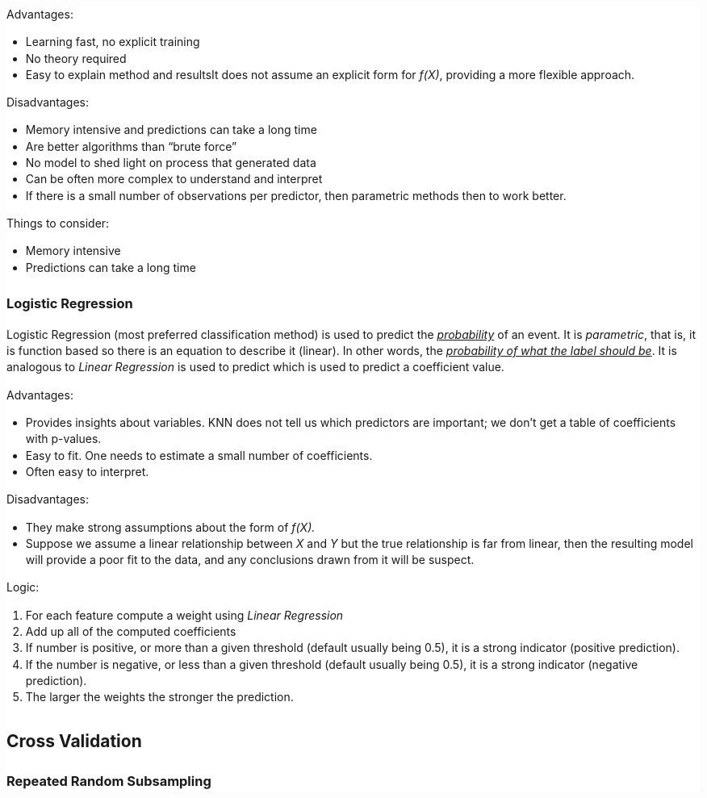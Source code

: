 Advantages:

* Learning fast, no explicit training
* No theory required
* Easy to explain method and resultsIt does not assume an explicit form for *f(X)*, providing a more flexible approach.

Disadvantages:

* Memory intensive and predictions can take a long time
* Are better algorithms than “brute force”
* No model to shed light on process that generated data
* Can be often more complex to understand and interpret
* If there is a small number of observations per predictor, then parametric methods then to work better.

Things to consider:

* Memory intensive
* Predictions can take a long time

### Logistic Regression

Logistic Regression (most preferred classification method) is used to predict the *<u>probability</u>* of an event. It is *parametric*, that is, it is function based so there is an equation to describe it (linear). In other words, the *<u>probability of what the label should be</u>*. It is analogous to *Linear Regression* is used to predict which is used to predict a coefficient value.

Advantages:

* Provides insights about variables. KNN does not tell us which predictors are important; we don’t get a table of coefficients with p-values.
* Easy to fit. One needs to estimate a small number of coefficients.
* Often easy to interpret.

Disadvantages:

* They make strong assumptions about the form of *f(X).*
* Suppose we assume a linear relationship between *X* and *Y* but the true relationship is far from linear, then the resulting model will provide a poor fit to the data, and any conclusions drawn from it will be suspect.

Logic:

1. For each feature compute a weight using *Linear Regression*
2. Add up all of the computed coefficients
3. If number is positive, or more than a given threshold (default usually being 0.5), it is a strong indicator (positive prediction).
4. If the number is negative, or less than a given threshold (default usually being 0.5), it is a strong indicator (negative prediction).
5. The larger the weights the stronger the prediction.

## Cross Validation

### Repeated Random Subsampling

